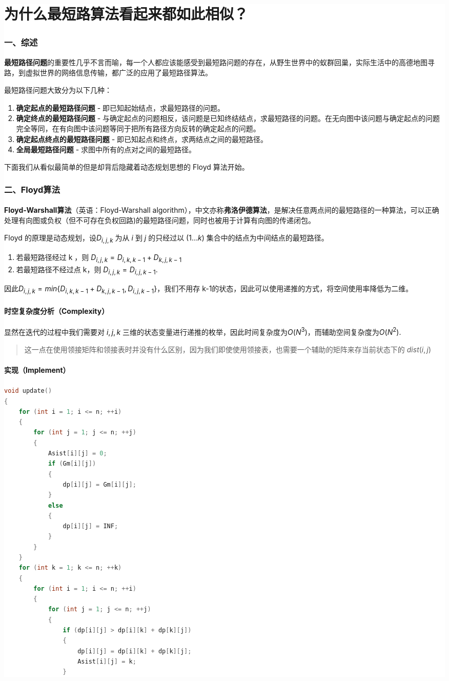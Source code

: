 # 为什么最短路算法看起来都如此相似？

### 一、综述

**最短路径问题**的重要性几乎不言而喻，每一个人都应该能感受到最短路问题的存在，从野生世界中的蚁群回巢，实际生活中的高德地图寻路，到虚拟世界的网络信息传输，都广泛的应用了最短路径算法。

最短路径问题大致分为以下几种：

1. **确定起点的最短路径问题** - 即已知起始结点，求最短路径的问题。
2. **确定终点的最短路径问题** - 与确定起点的问题相反，该问题是已知终结结点，求最短路径的问题。在无向图中该问题与确定起点的问题完全等同，在有向图中该问题等同于把所有路径方向反转的确定起点的问题。
3. **确定起点终点的最短路径问题** - 即已知起点和终点，求两结点之间的最短路径。
4. **全局最短路径问题** - 求图中所有的点对之间的最短路径。

下面我们从看似最简单的但是却背后隐藏着动态规划思想的 Floyd 算法开始。

### 二、Floyd算法

**Floyd-Warshall算法**（英语：Floyd-Warshall algorithm），中文亦称**弗洛伊德算法**，是解决任意两点间的最短路径的一种算法，可以正确处理有向图或负权（但不可存在负权回路)的最短路径问题，同时也被用于计算有向图的传递闭包。

Floyd 的原理是动态规划，设$D_{i,j,k}$ 为从 $i$ 到 $j$ 的只经过以 $(1 \ldots k)$ 集合中的结点为中间结点的最短路径。

1. 若最短路径经过 k ，则 $D_{i,j,k} = D_{i,k,k-1} + D_{k,j,k-1}$
2. 若最短路径不经过点 k，则 $D_{i,j,k} = D_{i,j,k-1}.$

因此$D_{i,j,k} = min\{ D_{i,k,k-1} + D_{k,j,k-1} , D_{i,j,k-1} \}$，我们不用存 k-1的状态，因此可以使用递推的方式，将空间使用率降低为二维。

#### 时空复杂度分析（Complexity）

显然在迭代的过程中我们需要对 $i,j,k$ 三维的状态变量进行递推的枚举，因此时间复杂度为$O(N^{3})$，而辅助空间复杂度为$O(N^{2})$.

> 这一点在使用领接矩阵和领接表时并没有什么区别，因为我们即使使用领接表，也需要一个辅助的矩阵来存当前状态下的 $dist(i,j)$



#### 实现（Implement）

```cpp
void update()
{
	for (int i = 1; i <= n; ++i)
	{
		for (int j = 1; j <= n; ++j)
		{
			Asist[i][j] = 0;
            if (Gm[i][j])
            {
            	dp[i][j] = Gm[i][j];
            }
            else
            {
            	dp[i][j] = INF;
            }
		}
	}
	for (int k = 1; k <= n; ++k)
	{
		for (int i = 1; i <= n; ++i)
		{
			for (int j = 1; j <= n; ++j)
			{
				if (dp[i][j] > dp[i][k] + dp[k][j])
				{
					dp[i][j] = dp[i][k] + dp[k][j];
					Asist[i][j] = k;
				}
```